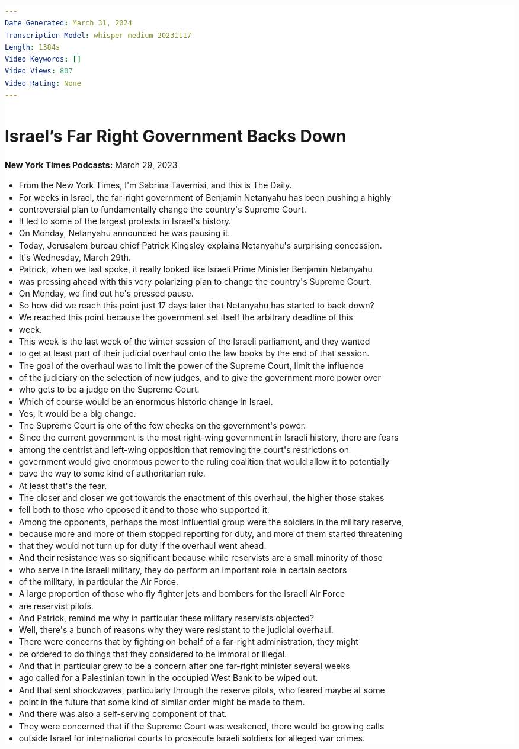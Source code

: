 ```yaml
---
Date Generated: March 31, 2024
Transcription Model: whisper medium 20231117
Length: 1384s
Video Keywords: []
Video Views: 807
Video Rating: None
---
```


# Israel’s Far Right Government Backs Down
**New York Times Podcasts:** [March 29, 2023](https://www.youtube.com/watch?v=-UL3T4Cgr4M)
*  From the New York Times, I'm Sabrina Tavernisi, and this is The Daily.
*  For weeks in Israel, the far-right government of Benjamin Netanyahu has been pushing a highly
*  controversial plan to fundamentally change the country's Supreme Court.
*  It led to some of the largest protests in Israel's history.
*  On Monday, Netanyahu announced he was pausing it.
*  Today, Jerusalem bureau chief Patrick Kingsley explains Netanyahu's surprising concession.
*  It's Wednesday, March 29th.
*  Patrick, when we last spoke, it really looked like Israeli Prime Minister Benjamin Netanyahu
*  was pressing ahead with this very polarizing plan to change the country's Supreme Court.
*  On Monday, we find out he's pressed pause.
*  So how did we reach this point just 17 days later that Netanyahu has started to back down?
*  We reached this point because the government set itself the arbitrary deadline of this
*  week.
*  This week is the last week of the winter session of the Israeli parliament, and they wanted
*  to get at least part of their judicial overhaul onto the law books by the end of that session.
*  The goal of the overhaul was to limit the power of the Supreme Court, limit the influence
*  of the judiciary on the selection of new judges, and to give the government more power over
*  who gets to be a judge on the Supreme Court.
*  Which of course would be an enormous historic change in Israel.
*  Yes, it would be a big change.
*  The Supreme Court is one of the few checks on the government's power.
*  Since the current government is the most right-wing government in Israeli history, there are fears
*  among the centrist and left-wing opposition that removing the court's restrictions on
*  government would give enormous power to the ruling coalition that would allow it to potentially
*  pave the way to some kind of authoritarian rule.
*  At least that's the fear.
*  The closer and closer we got towards the enactment of this overhaul, the higher those stakes
*  fell both to those who opposed it and to those who supported it.
*  Among the opponents, perhaps the most influential group were the soldiers in the military reserve,
*  because more and more of them stopped reporting for duty, and more of them started threatening
*  that they would not turn up for duty if the overhaul went ahead.
*  And their resistance was so significant because while reservists are a small minority of those
*  who serve in the Israeli military, they do perform an important role in certain sectors
*  of the military, in particular the Air Force.
*  A large proportion of those who fly fighter jets and bombers for the Israeli Air Force
*  are reservist pilots.
*  And Patrick, remind me why in particular these military reservists objected?
*  Well, there's a bunch of reasons why they were resistant to the judicial overhaul.
*  There were concerns that by fighting on behalf of a far-right administration, they might
*  be ordered to do things that they considered to be immoral or illegal.
*  And that in particular grew to be a concern after one far-right minister several weeks
*  ago called for a Palestinian town in the occupied West Bank to be wiped out.
*  And that sent shockwaves, particularly through the reserve pilots, who feared maybe at some
*  point in the future that some kind of similar order might be made to them.
*  And there was also a self-serving component of that.
*  They were concerned that if the Supreme Court was weakened, there would be growing calls
*  outside Israel for international courts to prosecute Israeli soldiers for alleged war crimes.